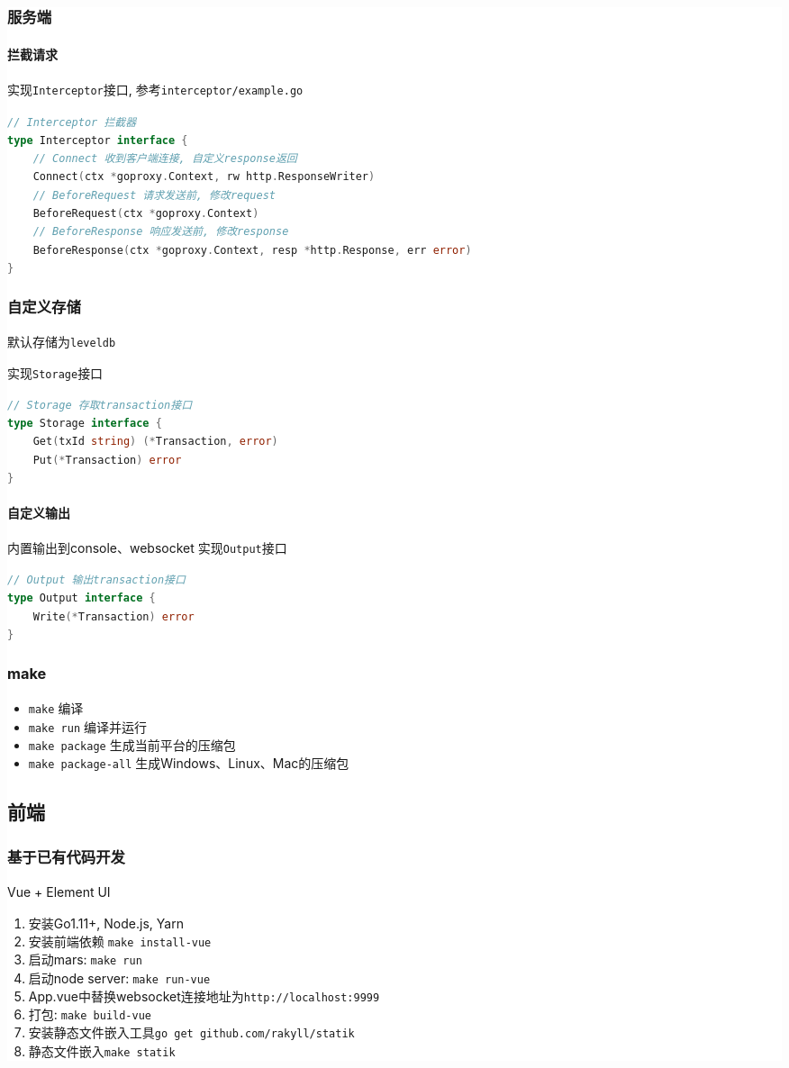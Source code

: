 ### 服务端

#### 拦截请求
实现`Interceptor`接口, 参考`interceptor/example.go`
```go
// Interceptor 拦截器
type Interceptor interface {
	// Connect 收到客户端连接, 自定义response返回
	Connect(ctx *goproxy.Context, rw http.ResponseWriter)
	// BeforeRequest 请求发送前, 修改request
	BeforeRequest(ctx *goproxy.Context)
	// BeforeResponse 响应发送前, 修改response
	BeforeResponse(ctx *goproxy.Context, resp *http.Response, err error)
}
```

### 自定义存储
默认存储为`leveldb`

实现`Storage`接口
```go
// Storage 存取transaction接口
type Storage interface {
	Get(txId string) (*Transaction, error)
	Put(*Transaction) error
}
```

#### 自定义输出
内置输出到console、websocket
实现`Output`接口
```go
// Output 输出transaction接口
type Output interface {
	Write(*Transaction) error
}
```

### make

* `make` 编译
* `make run` 编译并运行
* `make package` 生成当前平台的压缩包
* `make package-all` 生成Windows、Linux、Mac的压缩包


## 前端

### 基于已有代码开发
Vue + Element UI

1. 安装Go1.11+, Node.js, Yarn
2. 安装前端依赖 `make install-vue`
3. 启动mars: `make run`
4. 启动node server: `make run-vue`
5. App.vue中替换websocket连接地址为`http://localhost:9999`
6. 打包: `make build-vue`
7. 安装静态文件嵌入工具`go get github.com/rakyll/statik`
8. 静态文件嵌入`make statik`
